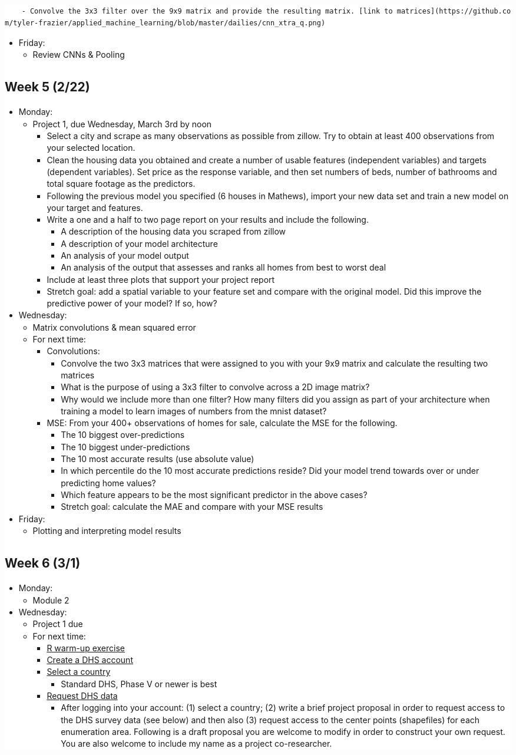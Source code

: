 		- Convolve the 3x3 filter over the 9x9 matrix and provide the resulting matrix. [link to matrices](https://github.com/tyler-frazier/applied_machine_learning/blob/master/dailies/cnn_xtra_q.png)  

- Friday:
	- Review CNNs & Pooling

## Week 5 (2/22)
- Monday:
	- Project 1, due Wednesday, March 3rd by noon
		- Select a city and scrape as many observations as possible from zillow.  Try to obtain at least 400 observations from your selected location.
		- Clean the housing data you obtained and create a number of usable features (independent variables) and targets (dependent variables).  Set price as the response variable, and then set numbers of beds, number of bathrooms and total square footage as the predictors.
		- Following the previous model you specified (6 houses in Mathews), import your new data set and train a new model on your target and features.
		- Write a one and a half to two page report on your results and include the following.
			- A description of the housing data you scraped from zillow
			- A description of your model architecture
			- An analysis of your model output
			- An analysis of the output that assesses and ranks all homes from best to worst deal
		- Include at least three plots that support your project report
		- Stretch goal: add a spatial variable to your feature set and compare with the original model.  Did this improve the predictive power of your model? If so, how?
- Wednesday:
	- Matrix convolutions & mean squared error
	- For next time:
	  	- Convolutions:
			- Convolve the two 3x3 matrices that were assigned to you with your 9x9 matrix and calculate the resulting two matrices
			- What is the purpose of using a 3x3 filter to convolve across a 2D image matrix?
			- Why would we include more than one filter?  How many filters did you assign as part of your architecture when training a model to learn images of numbers from the mnist dataset?
	  	- MSE: From your 400+ observations of homes for sale, calculate the MSE for the following.
	  		- The 10 biggest over-predictions
	  		- The 10 biggest under-predictions
	  		- The 10 most accurate results (use absolute value)
	  		- In which percentile do the 10 most accurate predictions reside? Did your model trend towards over or under predicting home values?
	  		- Which feature appears to be the most significant predictor in the above cases?
	  		- Stretch goal: calculate the MAE and compare with your MSE results  
- Friday:
	- Plotting and interpreting model results

## Week 6 (3/1)
- Monday:
	- Module 2
- Wednesday:
	- Project 1 due
	- For next time:
		- [R warm-up exercise](https://tyler-frazier.github.io/dsbook/rstart.html#creating-a-more-complicated-plot-while-also-creating-and-then-using-a-data-frame)
		- [Create a DHS account](https://dhsprogram.com/data/dataset_admin/login_main.cfm?CFID=20207729&CFTOKEN=12c58a1ece6a16a6-D441CCAC-D284-DBF3-C59B94AD3BD48730)
		- [Select a country](https://dhsprogram.com/data/available-datasets.cfm)
		  	- Standard DHS, Phase V or newer is best
		- [Request DHS data](https://dhsprogram.com/data/dataset_admin/index.cfm?action=createproject)
			- After logging into your account: (1) select a country; (2) write a brief project proposal in order to request access to the DHS survey data (see below) and then also (3) request access to the center points (shapefiles) for each enumeration area.  Following is a draft proposal you are welcome to modify in order to construct your own request.  You are also welcome to include my name as a project co-researcher.